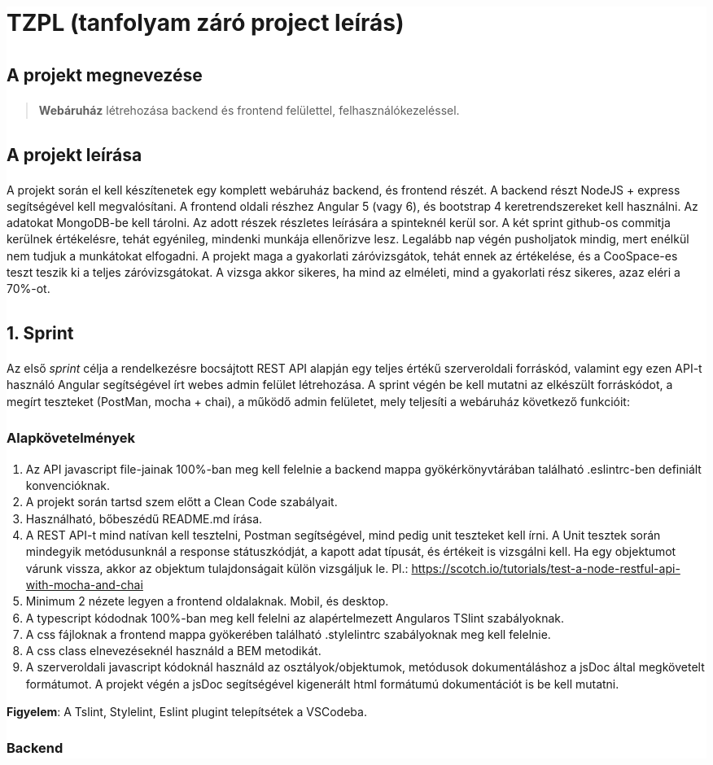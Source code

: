 # TZPL (tanfolyam záró project leírás)

## A projekt megnevezése
> __Webáruház__ létrehozása backend és frontend felülettel,  felhasználókezeléssel.

## A projekt leírása
A projekt során el kell készítenetek egy komplett webáruház backend, és frontend  részét. 
A backend részt NodeJS + express  segítségével kell megvalósítani. 
A frontend oldali részhez Angular 5 (vagy 6),  és bootstrap 4 keretrendszereket kell használni. Az adatokat MongoDB-be kell tárolni.
Az adott részek részletes leírására a spinteknél kerül sor.
A két sprint github-os commitja kerülnek értékelésre, tehát egyénileg, mindenki munkája ellenőrizve lesz. Legalább nap végén pusholjatok mindig, mert enélkül nem tudjuk a munkátokat elfogadni. A projekt maga a gyakorlati záróvizsgátok, tehát ennek az értékelése, és a CooSpace-es teszt teszik ki a teljes záróvizsgátokat. A vizsga akkor sikeres, ha mind az elméleti, mind a gyakorlati rész sikeres, azaz eléri a 70%-ot.

## 1. Sprint
Az első _sprint_ célja a rendelkezésre bocsájtott REST API alapján egy teljes értékű szerveroldali forráskód, valamint egy ezen API-t használó Angular segítségével írt webes admin felület létrehozása.
A sprint végén be kell mutatni az elkészült forráskódot, a megírt teszteket (PostMan, mocha + chai), a működő admin felületet, mely teljesíti a webáruház következő funkcióit:

### Alapkövetelmények

1. Az API javascript file-jainak 100%-ban meg kell felelnie a backend mappa gyökérkönyvtárában található .eslintrc-ben definiált konvencióknak.
2. A projekt során tartsd szem előtt a Clean Code szabályait.
3. Használható, bőbeszédű README.md írása.
4. A REST API-t mind natívan kell tesztelni, Postman segítségével, mind pedig unit teszteket kell írni. A Unit tesztek során mindegyik metódusunknál a response státuszkódját, a kapott adat típusát, és értékeit is vizsgálni kell.
    Ha egy objektumot várunk vissza, akkor az objektum tulajdonságait külön vizsgáljuk le.
    Pl.: https://scotch.io/tutorials/test-a-node-restful-api-with-mocha-and-chai 
5. Minimum 2 nézete legyen a frontend oldalaknak. Mobil, és desktop.
6. A typescript kódodnak 100%-ban meg kell felelni az alapértelmezett Angularos TSlint
   szabályoknak. 
7. A css fájloknak a frontend mappa gyökerében található .stylelintrc szabályoknak meg kell felelnie.
8. A css class elnevezéseknél használd a BEM metodikát.
9. A szerveroldali javascript kódoknál használd az osztályok/objektumok, metódusok dokumentáláshoz a jsDoc által megkövetelt formátumot. A projekt végén a jsDoc segítségével kigenerált html formátumú dokumentációt is be kell mutatni.

__Figyelem__: A Tslint, Stylelint, Eslint plugint telepítsétek a VSCodeba.

### Backend
